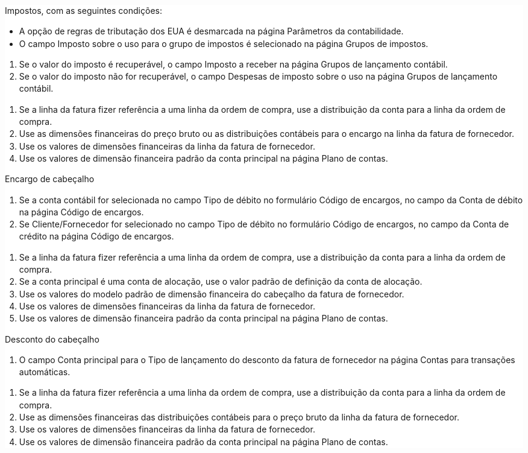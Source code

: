 <tr class="even">
<td>Impostos, com as seguintes condições:
<ul>
<li>A opção de regras de tributação dos EUA é desmarcada na página Parâmetros da contabilidade.</li>
<li>O campo Imposto sobre o uso para o grupo de impostos é selecionado na página Grupos de impostos.</li>
</ul></td>
<td><ol>
<li>Se o valor do imposto é recuperável, o campo Imposto a receber na página Grupos de lançamento contábil.</li>
<li>Se o valor do imposto não for recuperável, o campo Despesas de imposto sobre o uso na página Grupos de lançamento contábil.</li>
</ol></td>
<td><ol>
<li>Se a linha da fatura fizer referência a uma linha da ordem de compra, use a distribuição da conta para a linha da ordem de compra.</li>
<li>Use as dimensões financeiras do preço bruto ou as distribuições contábeis para o encargo na linha da fatura de fornecedor.</li>
<li>Use os valores de dimensões financeiras da linha da fatura de fornecedor.</li>
<li>Use os valores de dimensão financeira padrão da conta principal na página Plano de contas.</li>
</ol></td>
</tr>
<tr class="odd">
<td>Encargo de cabeçalho</td>
<td><ol>
<li>Se a conta contábil for selecionada no campo Tipo de débito no formulário Código de encargos, no campo da Conta de débito na página Código de encargos.</li>
<li>Se Cliente/Fornecedor for selecionado no campo Tipo de débito no formulário Código de encargos, no campo da Conta de crédito na página Código de encargos.</li>
</ol></td>
<td><ol>
<li>Se a linha da fatura fizer referência a uma linha da ordem de compra, use a distribuição da conta para a linha da ordem de compra.</li>
<li>Se a conta principal é uma conta de alocação, use o valor padrão de definição da conta de alocação.</li>
<li>Use os valores do modelo padrão de dimensão financeira do cabeçalho da fatura de fornecedor.</li>
<li>Use os valores de dimensões financeiras da linha da fatura de fornecedor.</li>
<li>Use os valores de dimensão financeira padrão da conta principal na página Plano de contas.</li>
</ol></td>
</tr>
<tr class="even">
<td>Desconto do cabeçalho</td>
<td><ol>
<li>O campo Conta principal para o Tipo de lançamento do desconto da fatura de fornecedor na página Contas para transações automáticas.</li>
</ol></td>
<td><ol>
<li>Se a linha da fatura fizer referência a uma linha da ordem de compra, use a distribuição da conta para a linha da ordem de compra.</li>
<li>Use as dimensões financeiras das distribuições contábeis para o preço bruto da linha da fatura de fornecedor.</li>
<li>Use os valores de dimensões financeiras da linha da fatura de fornecedor.</li>
<li>Use os valores de dimensão financeira padrão da conta principal na página Plano de contas.</li>
</ol></td>
</tr>
</tbody>
</table>
